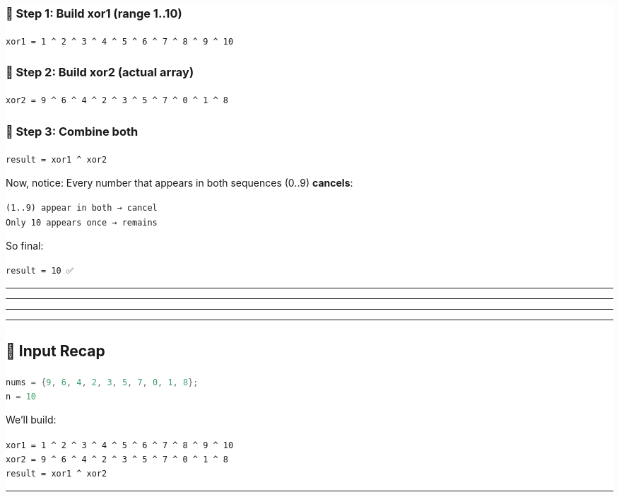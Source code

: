 ### 🔹 Step 1: Build xor1 (range 1..10)

```
xor1 = 1 ^ 2 ^ 3 ^ 4 ^ 5 ^ 6 ^ 7 ^ 8 ^ 9 ^ 10
```

### 🔹 Step 2: Build xor2 (actual array)

```
xor2 = 9 ^ 6 ^ 4 ^ 2 ^ 3 ^ 5 ^ 7 ^ 0 ^ 1 ^ 8
```

### 🔹 Step 3: Combine both

```
result = xor1 ^ xor2
```

Now, notice:
Every number that appears in both sequences (0..9) **cancels**:

```
(1..9) appear in both → cancel
Only 10 appears once → remains
```

So final:

```
result = 10 ✅
```

---
---
---
---






## 🧩 Input Recap

```cpp
nums = {9, 6, 4, 2, 3, 5, 7, 0, 1, 8};
n = 10
```

We’ll build:

```
xor1 = 1 ^ 2 ^ 3 ^ 4 ^ 5 ^ 6 ^ 7 ^ 8 ^ 9 ^ 10
xor2 = 9 ^ 6 ^ 4 ^ 2 ^ 3 ^ 5 ^ 7 ^ 0 ^ 1 ^ 8
result = xor1 ^ xor2
```

---
